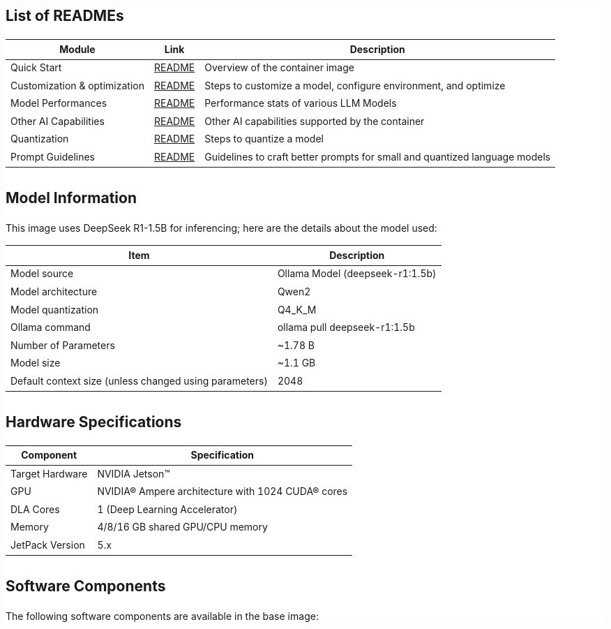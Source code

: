 ## List of READMEs

| Module                       | Link                                                  | Description                                                                |
|------------------------------|-------------------------------------------------------|----------------------------------------------------------------------------|
| Quick Start                  | [README](./README.md)                                 | Overview of the container image                                            |
| Customization & optimization | [README](./customization-readme.md)                   | Steps to customize a model, configure environment, and optimize            |
| Model Performances           | [README](./llm-models-performance-notes-readme.md)    | Performance stats of various LLM Models                                    |
| Other AI Capabilities        | [README](./other-AI-capabilities-readme.md)           | Other AI capabilities supported by the container                           |
| Quantization                 | [README](./quantization-readme.md)                    | Steps to quantize a model                                                  |
| Prompt Guidelines            | [README](./efficient-prompting-for-compact-models.md) | Guidelines to craft better prompts for small and quantized language models |

## Model Information  

This image uses DeepSeek R1-1.5B for inferencing; here are the details about the model used:

| Item                                                   | Description                     |
|--------------------------------------------------------|---------------------------------|
| Model source                                           | Ollama Model (deepseek-r1:1.5b) |
| Model architecture                                     | Qwen2                           |
| Model quantization                                     | Q4_K_M                          |
| Ollama command                                         | ollama pull deepseek-r1:1.5b    |
| Number of Parameters                                   | ~1.78 B                         |
| Model size                                             | ~1.1 GB                         |
| Default context size (unless changed using parameters) | 2048                            |

## Hardware Specifications

| Component       | Specification                                     |
|-----------------|---------------------------------------------------|
| Target Hardware | NVIDIA Jetson™                                    |
| GPU             | NVIDIA® Ampere architecture with 1024 CUDA® cores |
| DLA Cores       | 1 (Deep Learning Accelerator)                     |
| Memory          | 4/8/16 GB shared GPU/CPU memory                   |
| JetPack Version | 5.x                                               |

## Software Components

The following software components are available in the base image:
